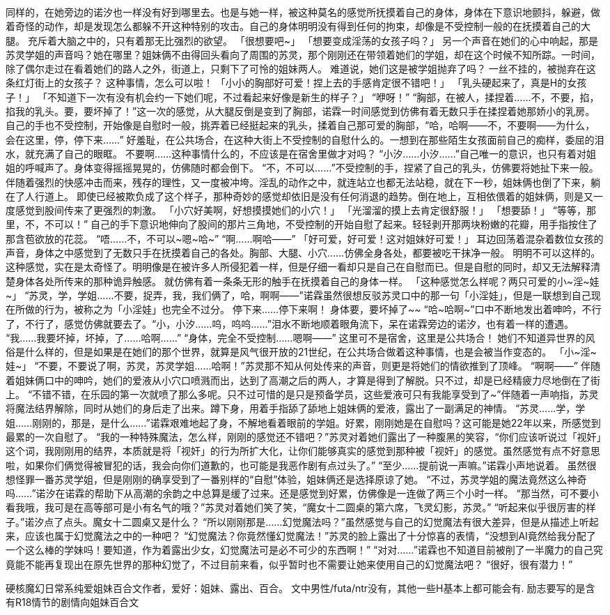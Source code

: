 同样的，在她旁边的诺汐也一样没有好到哪里去。也是与她一样，被这种莫名的感觉所抚摸着自己的身体，身体在下意识地颤抖，躲避，做着奇怪的动作，却是发现怎么都躲不开这种特别的攻击。自己的身体明明没有得到任何的拘束，却像是不受控制一般的在抚摸着自己的大腿。
充斥着大脑之中的，只有着那无比强烈的欲望。
「很想要吧~」
「想要变成淫荡的女孩子吗？」
另一个声音在她们的心中响起，那是苏灵学姐的声音吗？她在哪里？姐妹俩不由得回头看向了周围的苏灵，那个刚刚还在带领着她们的学姐，却在这个时候不知所踪。一时间，除了偶尔走过在看着她们的路人之外，街道上，只剩下了可怜的姐妹两人。
难道说，她们这是被学姐抛弃了吗？
一丝不挂的，被抛弃在这条红灯街上的女孩子？
这种事情，怎么可以啦！
「小小的胸部好可爱！捏上去的手感肯定很不错吧！」
「乳头硬起来了，真是H的女孩子！」
「不知道下一次有没有机会约一下她们呢，不过看起来好像是新生的样子？」
“咿呀！”
“胸部，在被人，揉捏着……不，不要，掐，掐我的乳头。要，要坏掉了！”这一次的感觉，从大腿反倒是变到了胸部，诺霖一时间感觉到仿佛有着无数只手在揉捏着她那娇小的乳房。
自己的手也不受控制，开始像是自慰时一般，挑弄着已经挺起来的乳头，揉着自己那可爱的胸部，“哈，哈啊——不，不要啊——为什么，会在这里，停，停下来……”
好羞耻，在公共场合，在这种大街上不受控制的自慰什么的。一想到在那些陌生女孩面前自己的痴样，委屈的泪水，就充满了自己的眼眶。
不要啊……这种事情什么的，不应该是在宿舍里做才对吗？
“小汐……小汐……”自己唯一的意识，也只有着对姐姐的呼喊声了。身体变得摇摇晃晃的，仿佛随时都会倒下。
“不，不可以……”不受控制的手，捏紧了自己的乳头，仿佛要将她扯下来一般。伴随着强烈的快感冲击而来，残存的理性，又一度被冲垮。淫乱的动作之中，就连站立也都无法站稳，就在下一秒，姐妹俩也倒了下来，躺在了人行道上。
即使已经被欺负成了这个样子，那种奇妙的感觉却依旧是没有任何消退的趋势。倒在地上，互相依偎着的姐妹俩，则是又一度感觉到股间传来了更强烈的刺激。
「小穴好美啊，好想摸摸她们的小穴！」
「光溜溜的摸上去肯定很舒服！」
「想要舔！」
“等等，那里，不，不可以！”
自己的手下意识地伸向了股间的那片三角地，不受控制的开始自慰了起来。轻轻剥开那两块粉嫩的花瓣，用手指按住了那含苞欲放的花蕊。
“唔……不，不可以~嗯~哈~”
“啊……啊哈——”
「好可爱，好可爱！这对姐妹好可爱！」
耳边回荡着混杂着数位女孩的声音，身体之中感觉到了无数只手在抚摸着自己的各处。胸部、大腿、小穴……仿佛全身各处，都要被吃干抹净一般。
明明不可以这样的。
这种感觉，实在是太奇怪了。明明像是在被许多人所侵犯着一样，但是仔细一看却只是自己在自慰而已。但是自慰的同时，却又无法解释清楚身体各处所传来的那种诡异触感。
就仿佛有着一条条无形的触手在抚摸着自己的身体一样。
「这种感觉怎么样呢？两只可爱的小~淫~娃~」
“苏灵，学，学姐……不要，捉弄，我，我们俩了，哈，啊啊——”诺霖虽然很想反驳苏灵口中的那一句「小淫娃」，但是一联想到自己现在所做的行为，被称之为「小淫娃」也完全不过分。
停下来……停下来啊！
身体要，要坏掉了~~
“哈~哈啊~”口中不断地发出着呻吟，不行了，不行了，感觉仿佛就要去了。“小，小汐……呜，呜呜……”泪水不断地顺着眼角流下，呆在诺霖旁边的诺汐，也有着一样的遭遇。
“我……我要坏掉，坏掉，了……哈啊……”
“身体，完全不受控制……嗯啊——”
这里可不是宿舍，这里是公共场合！
她们不知道异世界的风俗是什么样的，但是如果是在她们的那个世界，就算是风气很开放的21世纪，在公共场合做着这种事情，也是会被当作变态的。
「小~淫~娃~」
“不要，不要说了啊，苏灵，苏灵学姐……哈啊！”苏灵那不知从何处传来的声音，则更是将她们的情欲推到了顶峰。
“啊啊——”
伴随着姐妹俩口中的呻吟，她们的爱液从小穴口喷溅而出，达到了高潮之后的两人，才算是得到了解脱。只不过，却是已经精疲力尽地倒在了街上。
“不错不错，在乐园的第一次就喷了那么多呢。只不过可惜的是只是预备学员，这些爱液可只有我能享受到了~”伴随着一声响指，苏灵将魔法结界解除，同时从她们的身后走了出来。蹲下身，用着手指舔了舔地上姐妹俩的爱液，露出了一副满足的神情。
“苏灵……学，学姐……刚刚的，那是，是什么……”诺霖艰难地起了身，不解地看着眼前的学姐。好累，刚刚她是在自慰吗？这可能是她22年以来，所感觉到最累的一次自慰了。
“我的一种特殊魔法，怎么样，刚刚的感觉还不错吧？”苏灵对着她们露出了一种腹黑的笑容，“你们应该听说过「视奸」这个词，我刚刚用的结界，本质就是将「视奸」的行为所扩大化，让你们能够真实的感觉到那种被「视奸」的感觉。虽然感觉有点不好意思啦，如果你们俩觉得被冒犯的话，我会向你们道歉的，也可能是我恶作剧有点过头了。”
“至少……提前说一声嘛。”诺霖小声地说着。
虽然很想怪罪一番苏灵学姐，但是刚刚的确享受到了一番别样的“自慰”体验，姐妹俩还是选择原谅了她。
“不过，苏灵学姐的魔法竟然这么神奇吗……”诺汐在诺霖的帮助下从高潮的余韵之中总算是缓了过来。还是感觉到好累，仿佛像是一连做了两三个小时一样。
“那当然，可不要小看我哦，我可是在高等部可是小有名气的哦？”苏灵对着她们笑了笑，“魔女十二圆桌的第六席，飞灵幻影，苏灵。”
“听起来似乎很厉害的样子。”诺汐点了点头。魔女十二圆桌又是什么？
“所以刚刚那是……幻觉魔法吗？”虽然感觉与自己的幻觉魔法有很大差异，但是从描述上听起来，应该也属于幻觉魔法之中的一种吧？
“幻觉魔法？你竟然懂幻觉魔法！”苏灵的脸上露出了十分惊喜的表情，“没想到AI竟然给我分配了一个这么棒的学妹吗！要知道，作为着露出少女，幻觉魔法可是必不可少的东西啊！”
“对对……”诺霖也不知道目前被削了一半魔力的自己究竟能不能再复现出在原先世界的那种幻觉了，不过目前来看，似乎暂时也不需要让她来使用自己的幻觉魔法吧？
“很好，很有潜力！” 

硬核魔幻日常系纯爱姐妹百合文作者，爱好：姐妹、露出、百合。
文中男性/futa/ntr没有，其他一些H基本上都可能会有.
励志要写的是含有R18情节的剧情向姐妹百合文